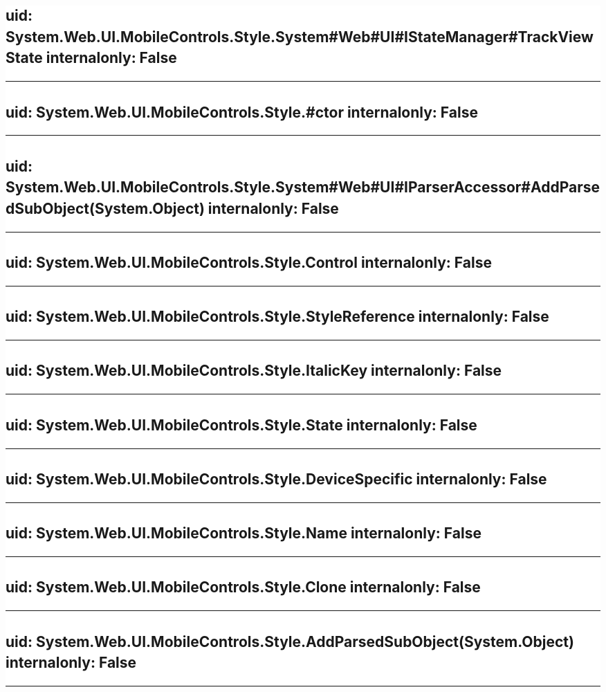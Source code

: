 uid: System.Web.UI.MobileControls.Style.System#Web#UI#IStateManager#TrackViewState
internalonly: False
---

---
uid: System.Web.UI.MobileControls.Style.#ctor
internalonly: False
---

---
uid: System.Web.UI.MobileControls.Style.System#Web#UI#IParserAccessor#AddParsedSubObject(System.Object)
internalonly: False
---

---
uid: System.Web.UI.MobileControls.Style.Control
internalonly: False
---

---
uid: System.Web.UI.MobileControls.Style.StyleReference
internalonly: False
---

---
uid: System.Web.UI.MobileControls.Style.ItalicKey
internalonly: False
---

---
uid: System.Web.UI.MobileControls.Style.State
internalonly: False
---

---
uid: System.Web.UI.MobileControls.Style.DeviceSpecific
internalonly: False
---

---
uid: System.Web.UI.MobileControls.Style.Name
internalonly: False
---

---
uid: System.Web.UI.MobileControls.Style.Clone
internalonly: False
---

---
uid: System.Web.UI.MobileControls.Style.AddParsedSubObject(System.Object)
internalonly: False
---

---